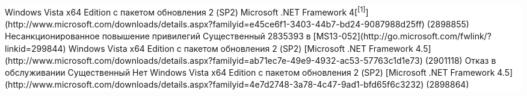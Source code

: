 </td>
</tr>
<tr>
<td style="border:1px solid black;">
Windows Vista x64 Edition с пакетом обновления 2 (SP2)

</td>
<td style="border:1px solid black;">
Microsoft .NET Framework 4[<sup>[1]</sup>](http://www.microsoft.com/downloads/details.aspx?familyid=e45ce6f1-3403-44b7-bd24-9087988d25ff)  
(2898855)

</td>
<td style="border:1px solid black;">
Несанкционированное повышение привилегий

</td>
<td style="border:1px solid black;">
Существенный

</td>
<td style="border:1px solid black;">
2835393 в [MS13-052](http://go.microsoft.com/fwlink/?linkid=299844)

</td>
</tr>
<tr>
<td style="border:1px solid black;">
Windows Vista x64 Edition с пакетом обновления 2 (SP2)

</td>
<td style="border:1px solid black;">
[Microsoft .NET Framework 4.5](http://www.microsoft.com/downloads/details.aspx?familyid=ab71ec7e-49e9-4932-ac53-57763c1d1e73)  
(2901118)

</td>
<td style="border:1px solid black;">
Отказ в обслуживании

</td>
<td style="border:1px solid black;">
Существенный

</td>
<td style="border:1px solid black;">
Нет

</td>
</tr>
<tr>
<td style="border:1px solid black;">
Windows Vista x64 Edition с пакетом обновления 2 (SP2)

</td>
<td style="border:1px solid black;">
[Microsoft .NET Framework 4.5](http://www.microsoft.com/downloads/details.aspx?familyid=4e7d2748-3a78-4c47-9ad1-bfd65f6c3232)  
(2898864)
